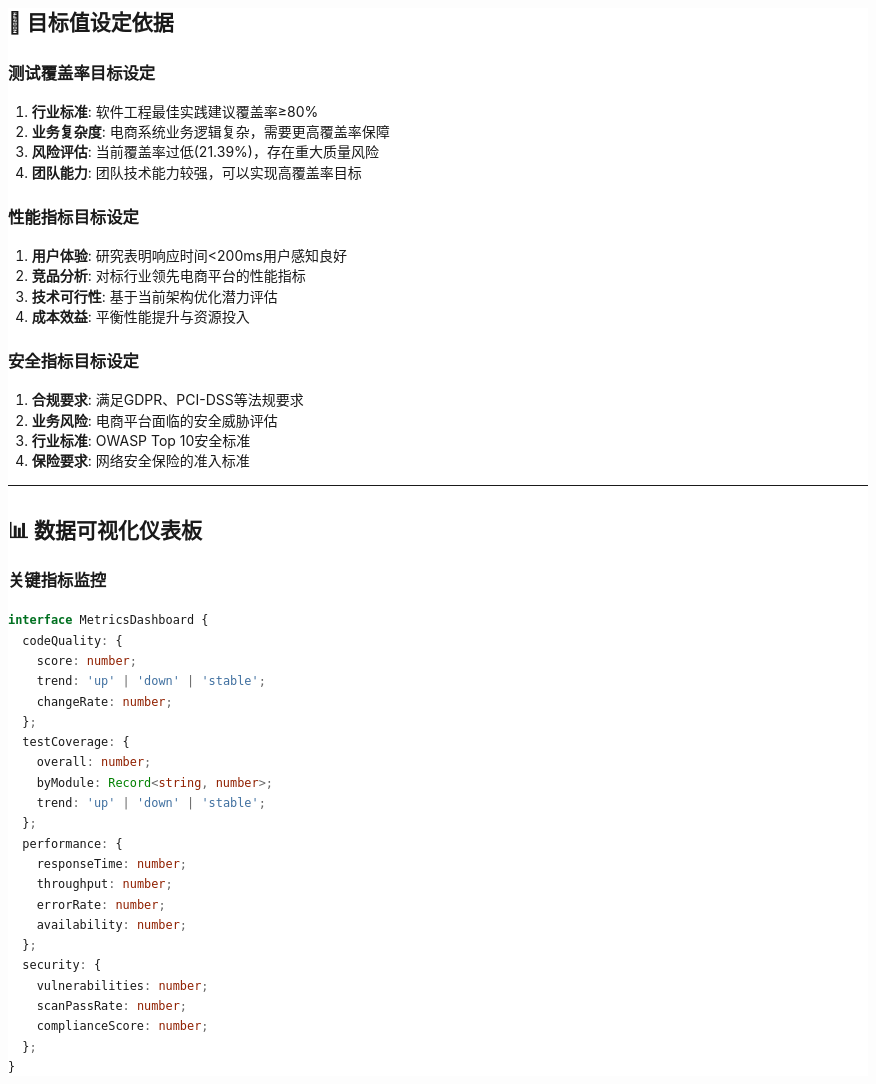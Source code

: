 
## 🎯 目标值设定依据

### 测试覆盖率目标设定
1. **行业标准**: 软件工程最佳实践建议覆盖率≥80%
2. **业务复杂度**: 电商系统业务逻辑复杂，需要更高覆盖率保障
3. **风险评估**: 当前覆盖率过低(21.39%)，存在重大质量风险
4. **团队能力**: 团队技术能力较强，可以实现高覆盖率目标

### 性能指标目标设定
1. **用户体验**: 研究表明响应时间<200ms用户感知良好
2. **竞品分析**: 对标行业领先电商平台的性能指标
3. **技术可行性**: 基于当前架构优化潜力评估
4. **成本效益**: 平衡性能提升与资源投入

### 安全指标目标设定
1. **合规要求**: 满足GDPR、PCI-DSS等法规要求
2. **业务风险**: 电商平台面临的安全威胁评估
3. **行业标准**: OWASP Top 10安全标准
4. **保险要求**: 网络安全保险的准入标准

---

## 📊 数据可视化仪表板

### 关键指标监控
```typescript
interface MetricsDashboard {
  codeQuality: {
    score: number;
    trend: 'up' | 'down' | 'stable';
    changeRate: number;
  };
  testCoverage: {
    overall: number;
    byModule: Record<string, number>;
    trend: 'up' | 'down' | 'stable';
  };
  performance: {
    responseTime: number;
    throughput: number;
    errorRate: number;
    availability: number;
  };
  security: {
    vulnerabilities: number;
    scanPassRate: number;
    complianceScore: number;
  };
}
```
